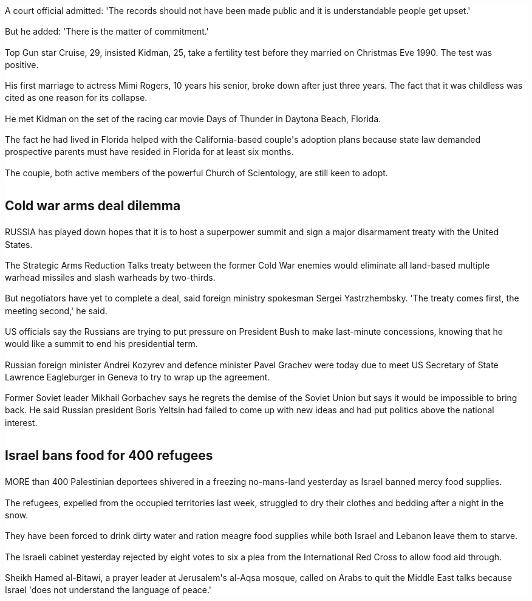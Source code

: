 A court official admitted: 'The records should not have been made public and it is understandable people get upset.'

But he added: 'There is the matter of commitment.'

Top Gun star Cruise, 29, insisted Kidman, 25, take a fertility test before they married on Christmas Eve 1990.
The test was positive.

His first marriage to actress Mimi Rogers, 10 years his senior, broke down after just three years.
The fact that it was childless was cited as one reason for its collapse.

He met Kidman on the set of the racing car movie Days of Thunder in Daytona Beach, Florida.

The fact he had lived in Florida helped with the California-based couple's adoption plans because state law demanded prospective parents must have resided in Florida for at least six months.

The couple, both active members of the powerful Church of Scientology, are still keen to adopt.

## Cold war arms deal dilemma

RUSSIA has played down hopes that it is to host a superpower summit and sign a major disarmament treaty with the United States.

The Strategic Arms Reduction Talks treaty between the former Cold War enemies would eliminate all land-based multiple warhead missiles and slash warheads by two-thirds.

But negotiators have yet to complete a deal, said foreign ministry spokesman Sergei Yastrzhembsky.
'The treaty comes first, the meeting second,' he said.

US officials say the Russians are trying to put pressure on President Bush to make last-minute concessions, knowing that he would like a summit to end his presidential term.

Russian foreign minister Andrei Kozyrev and defence minister Pavel Grachev were today due to meet US Secretary of State Lawrence Eagleburger in Geneva to try to wrap up the agreement.

Former Soviet leader Mikhail Gorbachev says he regrets the demise of the Soviet Union but says it would be impossible to bring back.
He said Russian president Boris Yeltsin had failed to come up with new ideas and had put politics above the national interest.

## Israel bans food for 400 refugees

MORE than 400 Palestinian deportees shivered in a freezing no-mans-land yesterday as Israel banned mercy food supplies.

The refugees, expelled from the occupied territories last week, struggled to dry their clothes and bedding after a night in the snow.

They have been forced to drink dirty water and ration meagre food supplies while both Israel and Lebanon leave them to starve.

The Israeli cabinet yesterday rejected by eight votes to six a plea from the International Red Cross to allow food aid through.

Sheikh Hamed al-Bitawi, a prayer leader at Jerusalem's al-Aqsa mosque, called on Arabs to quit the Middle East talks because Israel 'does not understand the language of peace.'
